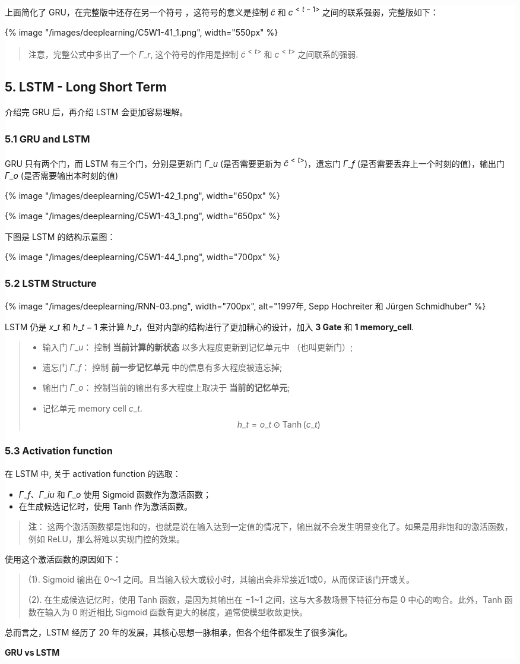 上面简化了 GRU，在完整版中还存在另一个符号 ，这符号的意义是控制 $\tilde{c}$ 和 $c^{<{t-1}>}$ 之间的联系强弱，完整版如下：

{% image "/images/deeplearning/C5W1-41_1.png", width="550px" %}

> 注意，完整公式中多出了一个 $\Gamma\_r$, 这个符号的作用是控制 $\tilde{c}^{<{t}>}$ 和 $c^{<{t}>}$ 之间联系的强弱.

## 5. LSTM - Long Short Term

介绍完 GRU 后，再介绍 LSTM 会更加容易理解。

### 5.1 GRU and LSTM

GRU 只有两个门，而 LSTM 有三个门，分别是更新门 $\Gamma\_u$ (是否需要更新为 $\tilde{c}^{<{t}>}$)，遗忘门 $\Gamma\_f$ (是否需要丢弃上一个时刻的值)，输出门 $\Gamma\_o$ (是否需要输出本时刻的值)

{% image "/images/deeplearning/C5W1-42_1.png", width="650px" %}

{% image "/images/deeplearning/C5W1-43_1.png", width="650px" %}

下图是 LSTM 的结构示意图：

{% image "/images/deeplearning/C5W1-44_1.png", width="700px" %}

### 5.2 LSTM Structure

{% image "/images/deeplearning/RNN-03.png", width="700px", alt="1997年, Sepp Hochreiter 和 Jürgen Schmidhuber" %}

LSTM 仍是 $x\_t$ 和 $h\_{t−1}$ 来计算 $h\_t$，但对内部的结构进行了更加精心的设计，加入 **3 Gate** 和 **1 memory\_cell**.

> - 输入门 $\Gamma\_u$： 控制 **当前计算的新状态** 以多大程度更新到记忆单元中 （也叫更新门）;
>
> - 遗忘门 $\Gamma\_f$： 控制 **前一步记忆单元** 中的信息有多大程度被遗忘掉;
>
> - 输出门 $\Gamma\_o$： 控制当前的输出有多大程度上取决于 **当前的记忆单元**;
>
> - 记忆单元 memory cell $c\_t$.
> $$ h\_{t}=o\_{t} \odot \operatorname{Tanh}\left(c\_{t}\right) $$ 

### 5.3 Activation function

在 LSTM 中, 关于 activation function 的选取：

- $\Gamma\_f$、$\Gamma\_i{u}$ 和 $\Gamma\_o$ 使用 Sigmoid 函数作为激活函数；
- 在生成候选记忆时，使用 Tanh 作为激活函数。

> **注**： 这两个激活函数都是饱和的，也就是说在输入达到一定值的情况下，输出就不会发生明显变化了。如果是用非饱和的激活函数，例如 ReLU，那么将难以实现门控的效果。

使用这个激活函数的原因如下：

> (1). Sigmoid 输出在 0～1 之间。且当输入较大或较小时，其输出会非常接近1或0，从而保证该门开或关。
>
> (2). 在生成候选记忆时，使用 Tanh 函数，是因为其输出在 −1~1 之间，这与大多数场景下特征分布是 0 中心的吻合。此外，Tanh 函数在输入为 0 附近相比 Sigmoid 函数有更大的梯度，通常使模型收敛更快。

总而言之，LSTM 经历了 20 年的发展，其核心思想一脉相承，但各个组件都发生了很多演化。

**GRU vs LSTM**

